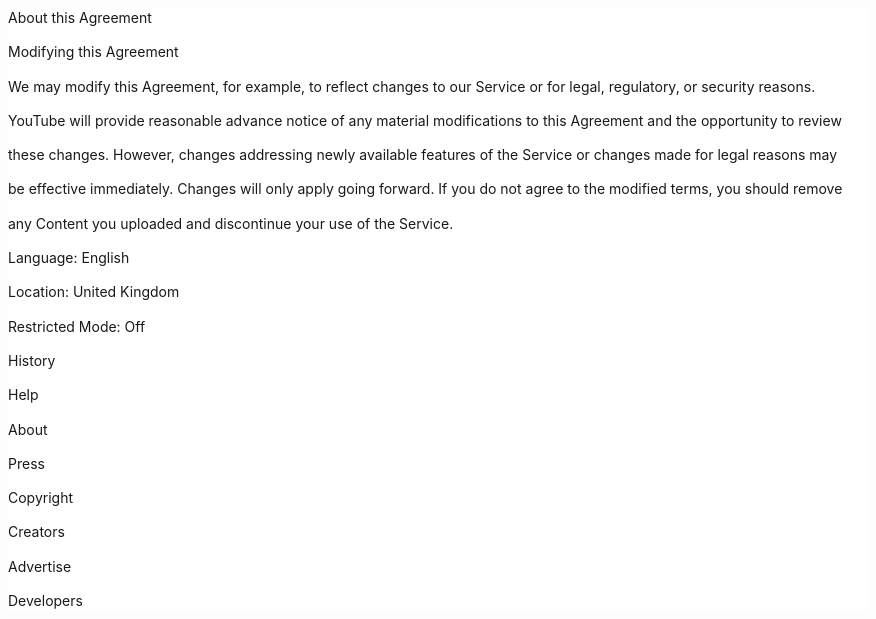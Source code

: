 
About this Agreement


Modifying this Agreement


We may modify this Agreement, for example, to reflect changes to our Service or for legal, regulatory, or security reasons.


YouTube will provide reasonable advance notice of any material modifications to this Agreement and the opportunity to review


these changes. However, changes addressing newly available features of the Service or changes made for legal reasons may


be effective immediately. Changes will only apply going forward. If you do not agree to the modified terms, you should remove


any Content you uploaded and discontinue your use of the Service.



 


 Language: English 


 


Location: United Kingdom 


 


Restricted Mode: Off 


 


History


 


Help


About


 Press


 Copyright


 Creators


 Advertise


 Developers
